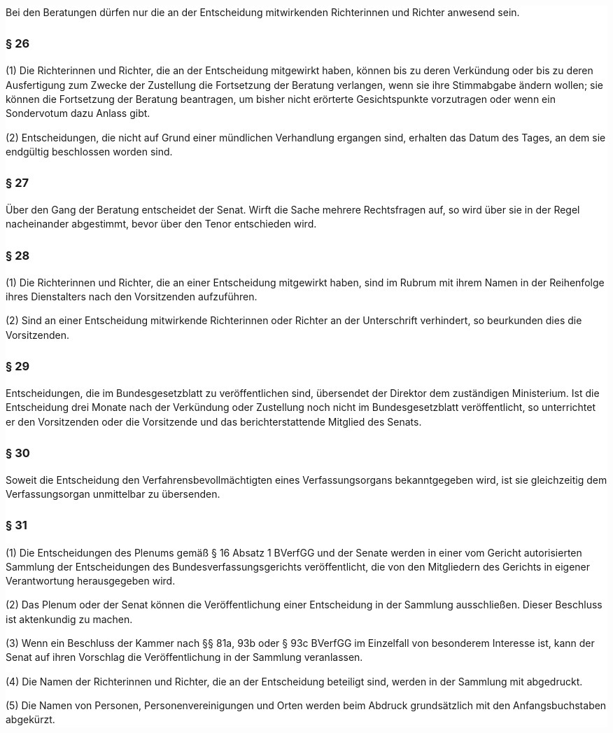 Bei den Beratungen dürfen nur die an der Entscheidung mitwirkenden Richterinnen und Richter anwesend sein.

### § 26

(1) Die Richterinnen und Richter, die an der Entscheidung mitgewirkt haben, können bis zu deren Verkündung oder bis zu deren Ausfertigung zum Zwecke der Zustellung die Fortsetzung der Beratung verlangen, wenn sie ihre Stimmabgabe ändern wollen; sie können die Fortsetzung der Beratung beantragen, um bisher nicht erörterte Gesichtspunkte vorzutragen oder wenn ein Sondervotum dazu Anlass gibt.

(2) Entscheidungen, die nicht auf Grund einer mündlichen Verhandlung ergangen sind, erhalten das Datum des Tages, an dem sie endgültig beschlossen worden sind.

### § 27

Über den Gang der Beratung entscheidet der Senat. Wirft die Sache mehrere Rechtsfragen auf, so wird über sie in der Regel nacheinander abgestimmt, bevor über den Tenor entschieden wird.

### § 28

(1) Die Richterinnen und Richter, die an einer Entscheidung mitgewirkt haben, sind im Rubrum mit ihrem Namen in der Reihenfolge ihres Dienstalters nach den Vorsitzenden aufzuführen.

(2) Sind an einer Entscheidung mitwirkende Richterinnen oder Richter an der Unterschrift verhindert, so beurkunden dies die Vorsitzenden.

### § 29

Entscheidungen, die im Bundesgesetzblatt zu veröffentlichen sind, übersendet der Direktor dem zuständigen Ministerium. Ist die Entscheidung drei Monate nach der Verkündung oder Zustellung noch nicht im Bundesgesetzblatt veröffentlicht, so unterrichtet er den Vorsitzenden oder die Vorsitzende und das berichterstattende Mitglied des Senats.

### § 30

Soweit die Entscheidung den Verfahrensbevollmächtigten eines Verfassungsorgans bekanntgegeben wird, ist sie gleichzeitig dem Verfassungsorgan unmittelbar zu übersenden.

### § 31

(1) Die Entscheidungen des Plenums gemäß § 16 Absatz 1 BVerfGG und der Senate werden in einer vom Gericht autorisierten Sammlung der Entscheidungen des Bundesverfassungsgerichts veröffentlicht, die von den Mitgliedern des Gerichts in eigener Verantwortung herausgegeben wird.

(2) Das Plenum oder der Senat können die Veröffentlichung einer Entscheidung in der Sammlung ausschließen. Dieser Beschluss ist aktenkundig zu machen.

(3) Wenn ein Beschluss der Kammer nach §§ 81a, 93b oder § 93c BVerfGG im Einzelfall von besonderem Interesse ist, kann der Senat auf ihren Vorschlag die Veröffentlichung in der Sammlung veranlassen.

(4) Die Namen der Richterinnen und Richter, die an der Entscheidung beteiligt sind, werden in der Sammlung mit abgedruckt.

(5) Die Namen von Personen, Personenvereinigungen und Orten werden beim Abdruck grundsätzlich mit den Anfangsbuchstaben abgekürzt.
